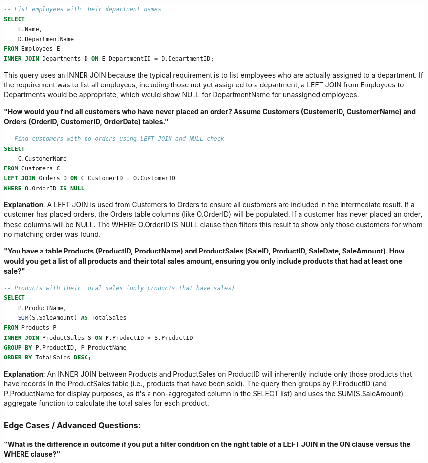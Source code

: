 ```sql
-- List employees with their department names
SELECT 
    E.Name, 
    D.DepartmentName
FROM Employees E
INNER JOIN Departments D ON E.DepartmentID = D.DepartmentID;
```

This query uses an INNER JOIN because the typical requirement is to list employees who are actually assigned to a department. If the requirement was to list all employees, including those not yet assigned to a department, a LEFT JOIN from Employees to Departments would be appropriate, which would show NULL for DepartmentName for unassigned employees.

**"How would you find all customers who have never placed an order? Assume Customers (CustomerID, CustomerName) and Orders (OrderID, CustomerID, OrderDate) tables."**

```sql
-- Find customers with no orders using LEFT JOIN and NULL check
SELECT 
    C.CustomerName
FROM Customers C
LEFT JOIN Orders O ON C.CustomerID = O.CustomerID
WHERE O.OrderID IS NULL;
```

**Explanation**: A LEFT JOIN is used from Customers to Orders to ensure all customers are included in the intermediate result. If a customer has placed orders, the Orders table columns (like O.OrderID) will be populated. If a customer has never placed an order, these columns will be NULL. The WHERE O.OrderID IS NULL clause then filters this result to show only those customers for whom no matching order was found.

**"You have a table Products (ProductID, ProductName) and ProductSales (SaleID, ProductID, SaleDate, SaleAmount). How would you get a list of all products and their total sales amount, ensuring you only include products that had at least one sale?"**

```sql
-- Products with their total sales (only products that have sales)
SELECT 
    P.ProductName, 
    SUM(S.SaleAmount) AS TotalSales
FROM Products P
INNER JOIN ProductSales S ON P.ProductID = S.ProductID
GROUP BY P.ProductID, P.ProductName
ORDER BY TotalSales DESC;
```

**Explanation**: An INNER JOIN between Products and ProductSales on ProductID will inherently include only those products that have records in the ProductSales table (i.e., products that have been sold). The query then groups by P.ProductID (and P.ProductName for display purposes, as it's a non-aggregated column in the SELECT list) and uses the SUM(S.SaleAmount) aggregate function to calculate the total sales for each product.

### Edge Cases / Advanced Questions:

**"What is the difference in outcome if you put a filter condition on the right table of a LEFT JOIN in the ON clause versus the WHERE clause?"**
